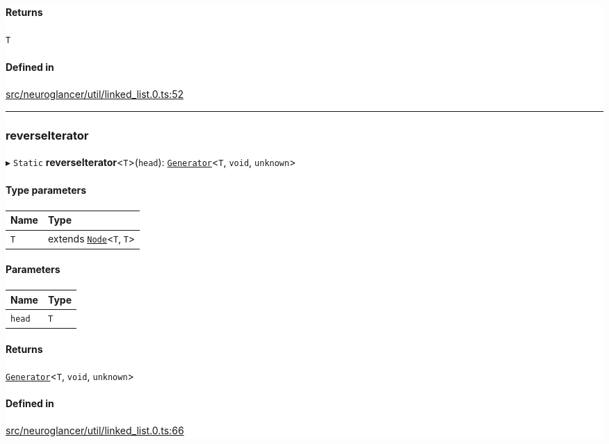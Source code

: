 #### Returns

`T`

#### Defined in

[src/neuroglancer/util/linked_list.0.ts:52](https://github.com/ActiveBrainAtlas2/neuroglancer/blob/034b457d/src/neuroglancer/util/linked_list.0.ts#L52)

___

### reverseIterator

▸ `Static` **reverseIterator**<`T`\>(`head`): [`Generator`](../interfaces/neuroglancer_chunk_manager_backend._internal_.Generator.md)<`T`, `void`, `unknown`\>

#### Type parameters

| Name | Type |
| :------ | :------ |
| `T` | extends [`Node`](../interfaces/neuroglancer_util_linked_list_0._internal_.Node.md)<`T`, `T`\> |

#### Parameters

| Name | Type |
| :------ | :------ |
| `head` | `T` |

#### Returns

[`Generator`](../interfaces/neuroglancer_chunk_manager_backend._internal_.Generator.md)<`T`, `void`, `unknown`\>

#### Defined in

[src/neuroglancer/util/linked_list.0.ts:66](https://github.com/ActiveBrainAtlas2/neuroglancer/blob/034b457d/src/neuroglancer/util/linked_list.0.ts#L66)
